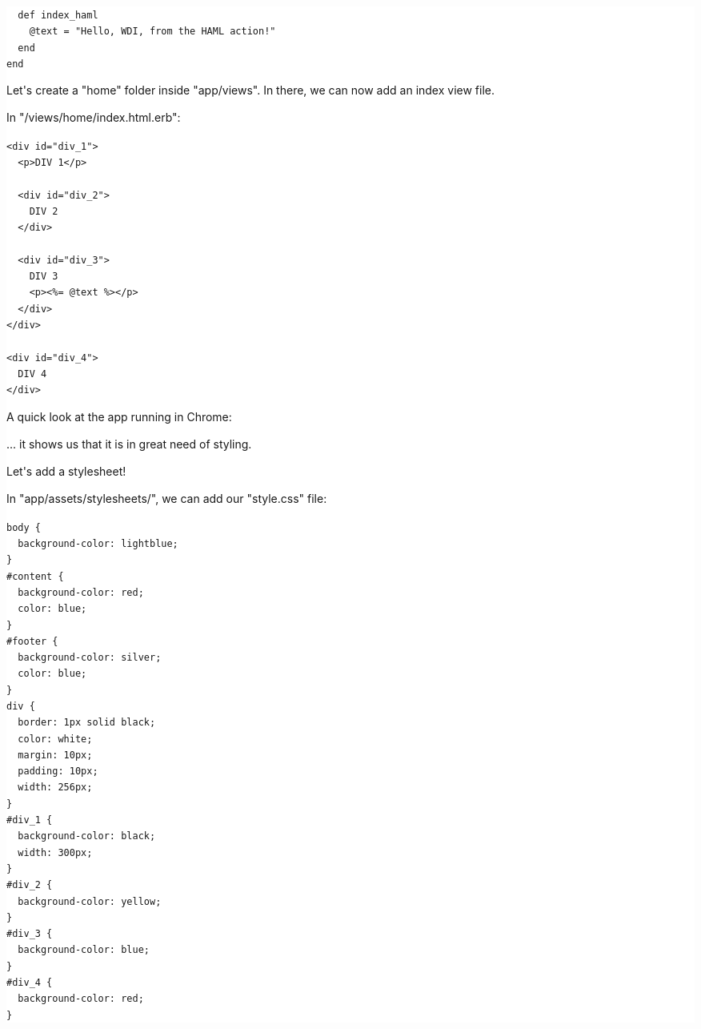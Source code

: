       def index_haml
        @text = "Hello, WDI, from the HAML action!"
      end
    end

Let's create a "home" folder inside "app/views". In there, we can now add an index view file. 

In "/views/home/index.html.erb":

    <div id="div_1">
      <p>DIV 1</p>

      <div id="div_2">
        DIV 2
      </div>

      <div id="div_3">
        DIV 3
        <p><%= @text %></p>
      </div>
    </div>

    <div id="div_4">
      DIV 4
    </div>

A quick look at the app running in Chrome:

... it shows us that it is in great need of styling.

Let's add a stylesheet! 

In "app/assets/stylesheets/", we can add our "style.css" file:

    body {
      background-color: lightblue;
    }
    #content { 
      background-color: red;
      color: blue;
    }
    #footer {
      background-color: silver;
      color: blue;
    }
    div {
      border: 1px solid black;
      color: white;
      margin: 10px;
      padding: 10px;
      width: 256px;
    }
    #div_1 {
      background-color: black;
      width: 300px;
    }
    #div_2 {
      background-color: yellow;
    }
    #div_3 {
      background-color: blue;
    }
    #div_4 {
      background-color: red;
    }
